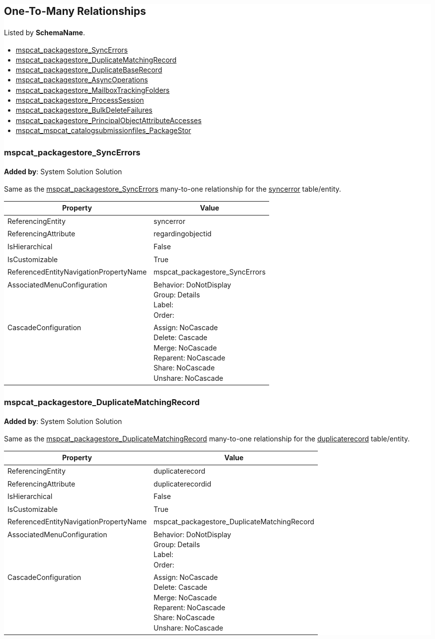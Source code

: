 <a name="onetomany"></a>

## One-To-Many Relationships

Listed by **SchemaName**.

- [mspcat_packagestore_SyncErrors](#BKMK_mspcat_packagestore_SyncErrors)
- [mspcat_packagestore_DuplicateMatchingRecord](#BKMK_mspcat_packagestore_DuplicateMatchingRecord)
- [mspcat_packagestore_DuplicateBaseRecord](#BKMK_mspcat_packagestore_DuplicateBaseRecord)
- [mspcat_packagestore_AsyncOperations](#BKMK_mspcat_packagestore_AsyncOperations)
- [mspcat_packagestore_MailboxTrackingFolders](#BKMK_mspcat_packagestore_MailboxTrackingFolders)
- [mspcat_packagestore_ProcessSession](#BKMK_mspcat_packagestore_ProcessSession)
- [mspcat_packagestore_BulkDeleteFailures](#BKMK_mspcat_packagestore_BulkDeleteFailures)
- [mspcat_packagestore_PrincipalObjectAttributeAccesses](#BKMK_mspcat_packagestore_PrincipalObjectAttributeAccesses)
- [mspcat_mspcat_catalogsubmissionfiles_PackageStor](#BKMK_mspcat_mspcat_catalogsubmissionfiles_PackageStor)


### <a name="BKMK_mspcat_packagestore_SyncErrors"></a> mspcat_packagestore_SyncErrors

**Added by**: System Solution Solution

Same as the [mspcat_packagestore_SyncErrors](syncerror.md#BKMK_mspcat_packagestore_SyncErrors) many-to-one relationship for the [syncerror](syncerror.md) table/entity.

|Property|Value|
|--------|-----|
|ReferencingEntity|syncerror|
|ReferencingAttribute|regardingobjectid|
|IsHierarchical|False|
|IsCustomizable|True|
|ReferencedEntityNavigationPropertyName|mspcat_packagestore_SyncErrors|
|AssociatedMenuConfiguration|Behavior: DoNotDisplay<br />Group: Details<br />Label: <br />Order: |
|CascadeConfiguration|Assign: NoCascade<br />Delete: Cascade<br />Merge: NoCascade<br />Reparent: NoCascade<br />Share: NoCascade<br />Unshare: NoCascade|


### <a name="BKMK_mspcat_packagestore_DuplicateMatchingRecord"></a> mspcat_packagestore_DuplicateMatchingRecord

**Added by**: System Solution Solution

Same as the [mspcat_packagestore_DuplicateMatchingRecord](duplicaterecord.md#BKMK_mspcat_packagestore_DuplicateMatchingRecord) many-to-one relationship for the [duplicaterecord](duplicaterecord.md) table/entity.

|Property|Value|
|--------|-----|
|ReferencingEntity|duplicaterecord|
|ReferencingAttribute|duplicaterecordid|
|IsHierarchical|False|
|IsCustomizable|True|
|ReferencedEntityNavigationPropertyName|mspcat_packagestore_DuplicateMatchingRecord|
|AssociatedMenuConfiguration|Behavior: DoNotDisplay<br />Group: Details<br />Label: <br />Order: |
|CascadeConfiguration|Assign: NoCascade<br />Delete: Cascade<br />Merge: NoCascade<br />Reparent: NoCascade<br />Share: NoCascade<br />Unshare: NoCascade|
